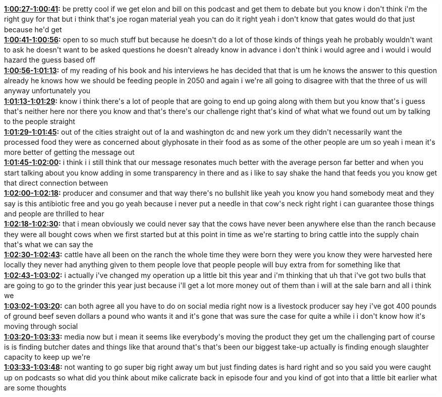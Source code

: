 **[1:00:27-1:00:41](https://anchor.fm/ranching-reboot/episodes/11--Chad-Tuttle-Down-the-Regenerative-Rabbit-Hole-e1021ia#t=1:00:27):**  be pretty cool if we get elon and bill on this podcast and get them to debate but you  know i don't think i'm the right guy for that but i think that's joe rogan material yeah  you can do it right yeah i don't know that gates would do that just because he'd get  
**[1:00:41-1:00:56](https://anchor.fm/ranching-reboot/episodes/11--Chad-Tuttle-Down-the-Regenerative-Rabbit-Hole-e1021ia#t=1:00:41):**  open to so much stuff but because he doesn't do a lot of those kinds of things yeah he  probably wouldn't want to ask he doesn't want to be asked questions he doesn't already know  in advance i don't think i would agree and i would i would hazard the guess based off  
**[1:00:56-1:01:13](https://anchor.fm/ranching-reboot/episodes/11--Chad-Tuttle-Down-the-Regenerative-Rabbit-Hole-e1021ia#t=1:00:56):**  of my reading of his book and his interviews he has decided that that is um he knows the  answer to this question already he knows how we should be feeding people in 2050 and again  i we're all going to disagree with that the three of us will anyway unfortunately you  
**[1:01:13-1:01:29](https://anchor.fm/ranching-reboot/episodes/11--Chad-Tuttle-Down-the-Regenerative-Rabbit-Hole-e1021ia#t=1:01:13):**  know i think there's a lot of people that are going to end up going along with them  but you know that's i guess that's neither here nor there you know and that's there's  our challenge right that's kind of what what we found out um by talking to the people straight  
**[1:01:29-1:01:45](https://anchor.fm/ranching-reboot/episodes/11--Chad-Tuttle-Down-the-Regenerative-Rabbit-Hole-e1021ia#t=1:01:29):**  out of the cities straight out of la and washington dc and new york um they didn't necessarily  want the processed food they were as concerned about glyphosate in their food as as some  of the other people are um so yeah i mean it's more better of getting the message out  
**[1:01:45-1:02:00](https://anchor.fm/ranching-reboot/episodes/11--Chad-Tuttle-Down-the-Regenerative-Rabbit-Hole-e1021ia#t=1:01:45):**  i think i i still think that our message resonates much better with the average person far better  and when you start talking about you know adding in some transparency in there and as  i like to say shake the hand that feeds you you know get that direct connection between  
**[1:02:00-1:02:18](https://anchor.fm/ranching-reboot/episodes/11--Chad-Tuttle-Down-the-Regenerative-Rabbit-Hole-e1021ia#t=1:02:00):**  producer and consumer and that way there's no bullshit like yeah you know you hand somebody  meat and they say is this antibiotic free and you go yeah because i never put a needle  in that cow's neck right right i can guarantee those things and people are thrilled to hear  
**[1:02:18-1:02:30](https://anchor.fm/ranching-reboot/episodes/11--Chad-Tuttle-Down-the-Regenerative-Rabbit-Hole-e1021ia#t=1:02:18):**  that i mean obviously we could never say that the cows have never been anywhere else than  the ranch because they were all bought cows when we first started but at this point in  time as we're starting to bring cattle into the supply chain that's what we can say the  
**[1:02:30-1:02:43](https://anchor.fm/ranching-reboot/episodes/11--Chad-Tuttle-Down-the-Regenerative-Rabbit-Hole-e1021ia#t=1:02:30):**  cattle have all been on the ranch the whole time they were born they were you know they  were harvested here locally they never had anything given to them people love that people  people will buy extra from for something like that  
**[1:02:43-1:03:02](https://anchor.fm/ranching-reboot/episodes/11--Chad-Tuttle-Down-the-Regenerative-Rabbit-Hole-e1021ia#t=1:02:43):**  i actually i've changed my operation up a little bit this year and i'm thinking that  uh that i've got two bulls that are going to go to the grinder this year just because  i'll get a lot more money out of them than i will at the sale barn and all i think we  
**[1:03:02-1:03:20](https://anchor.fm/ranching-reboot/episodes/11--Chad-Tuttle-Down-the-Regenerative-Rabbit-Hole-e1021ia#t=1:03:02):**  can both agree all you have to do on social media right now is a livestock producer say  hey i've got 400 pounds of ground beef seven dollars a pound who wants it and it's gone  that was sure the case for quite a while i i don't know how it's moving through social  
**[1:03:20-1:03:33](https://anchor.fm/ranching-reboot/episodes/11--Chad-Tuttle-Down-the-Regenerative-Rabbit-Hole-e1021ia#t=1:03:20):**  media now but i mean it seems like everybody's moving the product they get um the challenging  part of course is is finding butcher dates and things like that around that's that's  been our biggest take-up actually is finding enough slaughter capacity to keep up we're  
**[1:03:33-1:03:48](https://anchor.fm/ranching-reboot/episodes/11--Chad-Tuttle-Down-the-Regenerative-Rabbit-Hole-e1021ia#t=1:03:33):**  not wanting to go super big right away um but just finding dates is hard right and so  you said you were caught up on podcasts so what did you think about mike calicrate back  in episode four and you kind of got into that a little bit earlier what are some thoughts  